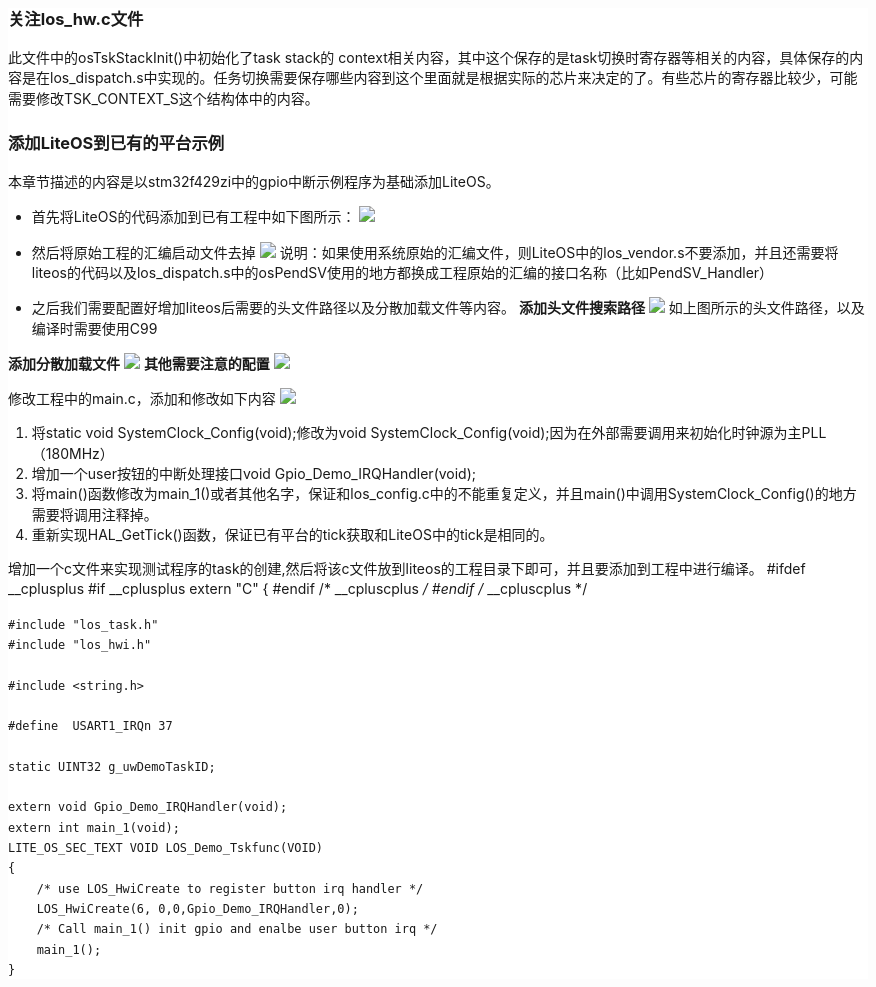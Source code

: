 
### 关注los_hw.c文件
此文件中的osTskStackInit()中初始化了task stack的 context相关内容，其中这个保存的是task切换时寄存器等相关的内容，具体保存的内容是在los_dispatch.s中实现的。任务切换需要保存哪些内容到这个里面就是根据实际的芯片来决定的了。有些芯片的寄存器比较少，可能需要修改TSK_CONTEXT_S这个结构体中的内容。


### 添加LiteOS到已有的平台示例
本章节描述的内容是以stm32f429zi中的gpio中断示例程序为基础添加LiteOS。
- 首先将LiteOS的代码添加到已有工程中如下图所示：
![](http://rnd-isourceb.huawei.com/images/SZ/20161215/3cb13dfc-710d-4f91-9bf9-acbe478f0e08.png)
- 然后将原始工程的汇编启动文件去掉
![](http://rnd-isourceb.huawei.com/images/SZ/20161215/f76c5ce1-4711-4d5d-8588-5d4ba9cdaab7.png)
说明：如果使用系统原始的汇编文件，则LiteOS中的los_vendor.s不要添加，并且还需要将liteos的代码以及los_dispatch.s中的osPendSV使用的地方都换成工程原始的汇编的接口名称（比如PendSV_Handler）

- 之后我们需要配置好增加liteos后需要的头文件路径以及分散加载文件等内容。
**添加头文件搜索路径**
![](http://rnd-isourceb.huawei.com/images/SZ/20161215/0df67a0e-6b47-43dd-b9a8-43204f42341f.png)
如上图所示的头文件路径，以及编译时需要使用C99

**添加分散加载文件**
![](http://rnd-isourceb.huawei.com/images/SZ/20161215/ddef27c5-94e6-4a41-972a-9ed37f222ebf.png)
**其他需要注意的配置**
![](http://rnd-isourceb.huawei.com/images/SZ/20161215/f25c2945-03e3-4899-985a-4f8c9f775060.png)

修改工程中的main.c，添加和修改如下内容
![](http://rnd-isourceb.huawei.com/images/SZ/20161215/1ad4e2b8-c0e4-49c3-8d48-3610289a4880.png)
1. 将static void SystemClock_Config(void);修改为void SystemClock_Config(void);因为在外部需要调用来初始化时钟源为主PLL（180MHz）
2. 增加一个user按钮的中断处理接口void Gpio_Demo_IRQHandler(void);
3. 将main()函数修改为main_1()或者其他名字，保证和los_config.c中的不能重复定义，并且main()中调用SystemClock_Config()的地方需要将调用注释掉。
4. 重新实现HAL_GetTick()函数，保证已有平台的tick获取和LiteOS中的tick是相同的。

增加一个c文件来实现测试程序的task的创建,然后将该c文件放到liteos的工程目录下即可，并且要添加到工程中进行编译。
	#ifdef __cplusplus
	#if __cplusplus
	extern "C" {
	#endif /* __cpluscplus */
	#endif /* __cpluscplus */

	#include "los_task.h"
	#include "los_hwi.h"

	#include <string.h>

	#define  USART1_IRQn 37

	static UINT32 g_uwDemoTaskID;

	extern void Gpio_Demo_IRQHandler(void);
	extern int main_1(void);
	LITE_OS_SEC_TEXT VOID LOS_Demo_Tskfunc(VOID)
	{
		/* use LOS_HwiCreate to register button irq handler */
		LOS_HwiCreate(6, 0,0,Gpio_Demo_IRQHandler,0);
		/* Call main_1() init gpio and enalbe user button irq */
		main_1();
	}
